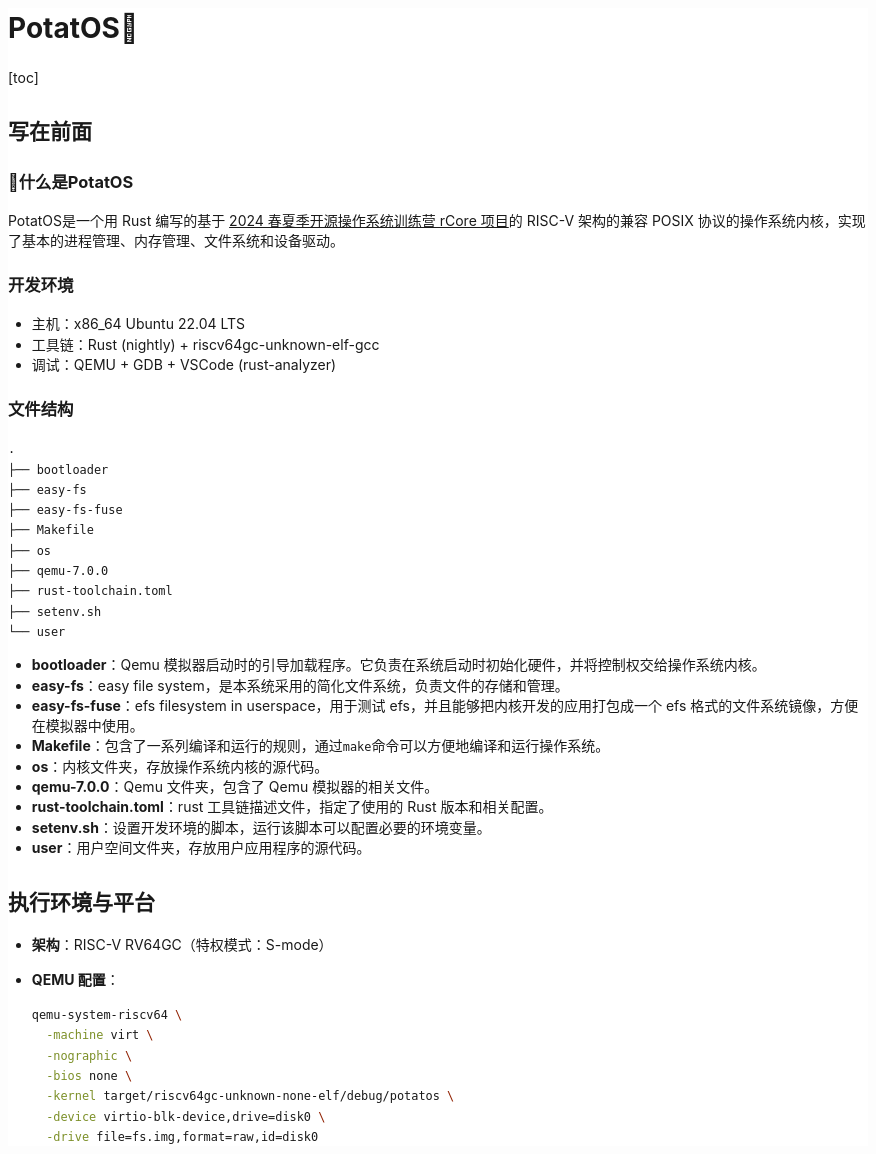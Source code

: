 # PotatOS🥔

[toc]

## 写在前面

### 🥔什么是PotatOS

PotatOS是一个用 Rust 编写的基于 [2024 春夏季开源操作系统训练营 rCore 项目](https://github.com/bosswnx/2024s-rcore-bosswnx)的 RISC-V 架构的兼容 POSIX 协议的操作系统内核，实现了基本的进程管理、内存管理、文件系统和设备驱动。

### 开发环境

- 主机：x86_64 Ubuntu 22.04 LTS
- 工具链：Rust (nightly) + riscv64gc-unknown-elf-gcc
- 调试：QEMU + GDB + VSCode (rust-analyzer)

### 文件结构

```shell
.
├── bootloader
├── easy-fs
├── easy-fs-fuse
├── Makefile
├── os
├── qemu-7.0.0
├── rust-toolchain.toml
├── setenv.sh
└── user
```

- **bootloader**：Qemu 模拟器启动时的引导加载程序。它负责在系统启动时初始化硬件，并将控制权交给操作系统内核。
- **easy-fs**：easy file system，是本系统采用的简化文件系统，负责文件的存储和管理。
- **easy-fs-fuse**：efs filesystem in userspace，用于测试 efs，并且能够把内核开发的应用打包成一个 efs 格式的文件系统镜像，方便在模拟器中使用。
- **Makefile**：包含了一系列编译和运行的规则，通过`make`命令可以方便地编译和运行操作系统。
- **os**：内核文件夹，存放操作系统内核的源代码。
- **qemu-7.0.0**：Qemu 文件夹，包含了 Qemu 模拟器的相关文件。
- **rust-toolchain.toml**：rust 工具链描述文件，指定了使用的 Rust 版本和相关配置。
- **setenv.sh**：设置开发环境的脚本，运行该脚本可以配置必要的环境变量。
- **user**：用户空间文件夹，存放用户应用程序的源代码。



## 执行环境与平台

- **架构**：RISC-V RV64GC（特权模式：S-mode）

- **QEMU 配置**：

  ```bash
  qemu-system-riscv64 \
    -machine virt \
    -nographic \
    -bios none \
    -kernel target/riscv64gc-unknown-none-elf/debug/potatos \
    -device virtio-blk-device,drive=disk0 \
    -drive file=fs.img,format=raw,id=disk0
  ```
  